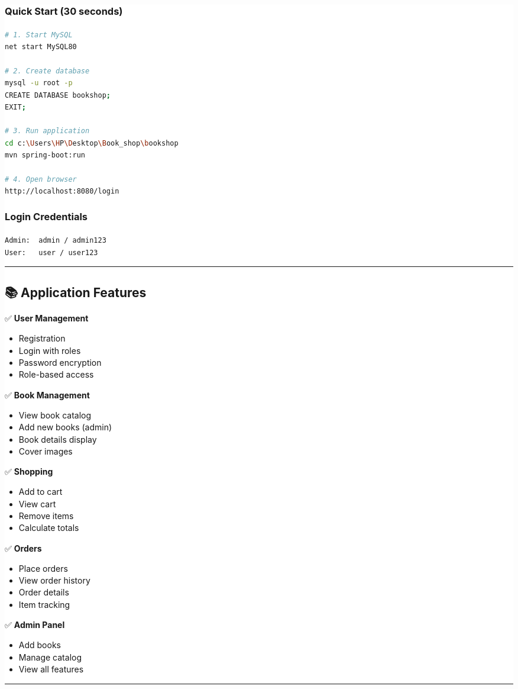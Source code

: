 ### Quick Start (30 seconds)
```bash
# 1. Start MySQL
net start MySQL80

# 2. Create database
mysql -u root -p
CREATE DATABASE bookshop;
EXIT;

# 3. Run application
cd c:\Users\HP\Desktop\Book_shop\bookshop
mvn spring-boot:run

# 4. Open browser
http://localhost:8080/login
```

### Login Credentials
```
Admin:  admin / admin123
User:   user / user123
```

---

## 📚 Application Features

✅ **User Management**
- Registration
- Login with roles
- Password encryption
- Role-based access

✅ **Book Management**
- View book catalog
- Add new books (admin)
- Book details display
- Cover images

✅ **Shopping**
- Add to cart
- View cart
- Remove items
- Calculate totals

✅ **Orders**
- Place orders
- View order history
- Order details
- Item tracking

✅ **Admin Panel**
- Add books
- Manage catalog
- View all features

---
